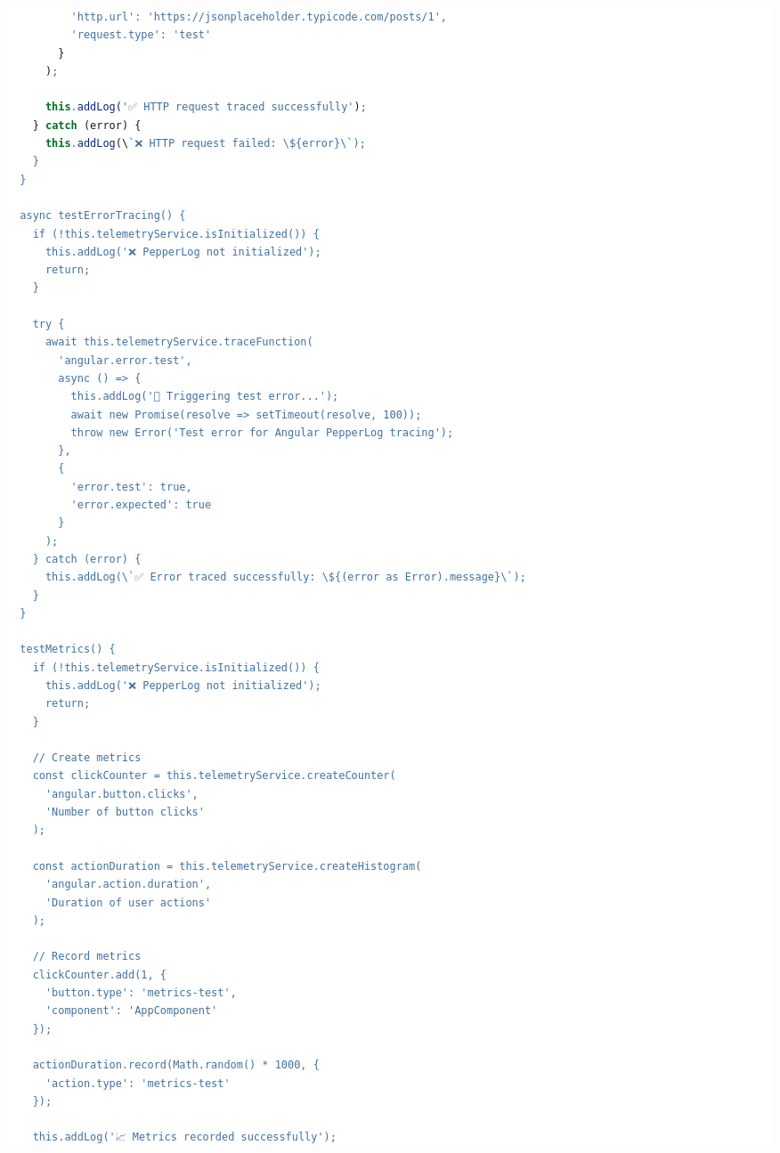 ```typescript
          'http.url': 'https://jsonplaceholder.typicode.com/posts/1',
          'request.type': 'test'
        }
      );

      this.addLog('✅ HTTP request traced successfully');
    } catch (error) {
      this.addLog(\`❌ HTTP request failed: \${error}\`);
    }
  }

  async testErrorTracing() {
    if (!this.telemetryService.isInitialized()) {
      this.addLog('❌ PepperLog not initialized');
      return;
    }

    try {
      await this.telemetryService.traceFunction(
        'angular.error.test',
        async () => {
          this.addLog('🚨 Triggering test error...');
          await new Promise(resolve => setTimeout(resolve, 100));
          throw new Error('Test error for Angular PepperLog tracing');
        },
        {
          'error.test': true,
          'error.expected': true
        }
      );
    } catch (error) {
      this.addLog(\`✅ Error traced successfully: \${(error as Error).message}\`);
    }
  }

  testMetrics() {
    if (!this.telemetryService.isInitialized()) {
      this.addLog('❌ PepperLog not initialized');
      return;
    }

    // Create metrics
    const clickCounter = this.telemetryService.createCounter(
      'angular.button.clicks', 
      'Number of button clicks'
    );
    
    const actionDuration = this.telemetryService.createHistogram(
      'angular.action.duration',
      'Duration of user actions'
    );

    // Record metrics
    clickCounter.add(1, { 
      'button.type': 'metrics-test',
      'component': 'AppComponent'
    });

    actionDuration.record(Math.random() * 1000, {
      'action.type': 'metrics-test'
    });

    this.addLog('📈 Metrics recorded successfully');
```